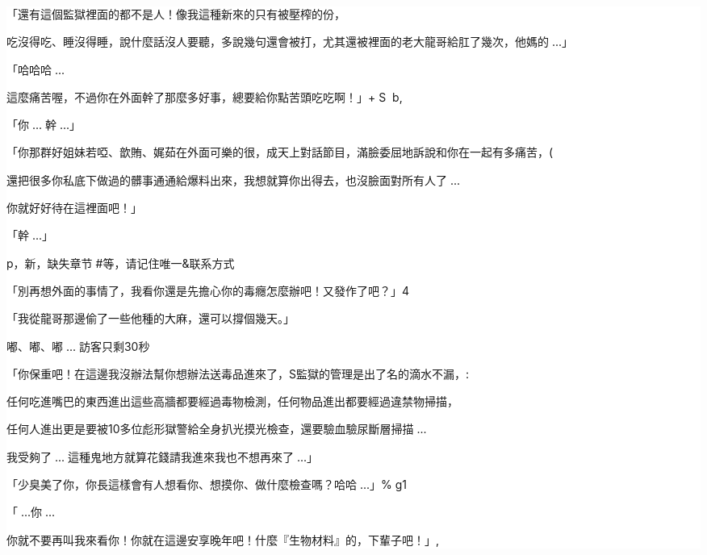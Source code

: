 

「還有這個監獄裡面的都不是人！像我這種新來的只有被壓榨的份，



吃沒得吃、睡沒得睡，說什麼話沒人要聽，多說幾句還會被打，尤其還被裡面的老大龍哥給肛了幾次，他媽的 ...」



「哈哈哈 ...

這麼痛苦喔，不過你在外面幹了那麼多好事，總要給你點苦頭吃吃啊！」+ S  b,



「你 ... 幹 ...」



「你那群好姐妹若啞、歆賄、娓茹在外面可樂的很，成天上對話節目，滿臉委屈地訴說和你在一起有多痛苦，(



還把很多你私底下做過的髒事通通給爆料出來，我想就算你出得去，也沒臉面對所有人了 ...

你就好好待在這裡面吧！」



「幹 ...」

p，新，缺失章节 #等，请记住唯一&联系方式



「別再想外面的事情了，我看你還是先擔心你的毒癮怎麼辦吧！又發作了吧？」4



「我從龍哥那邊偷了一些他種的大麻，還可以撐個幾天。」





嘟、嘟、嘟 ... 訪客只剩30秒







「你保重吧！在這邊我沒辦法幫你想辦法送毒品進來了，S監獄的管理是出了名的滴水不漏，:



任何吃進嘴巴的東西進出這些高牆都要經過毒物檢測，任何物品進出都要經過違禁物掃描，



任何人進出更是要被10多位彪形獄警給全身扒光摸光檢查，還要驗血驗尿斷層掃描 ...

我受夠了 ... 這種鬼地方就算花錢請我進來我也不想再來了 ...」



「少臭美了你，你長這樣會有人想看你、想摸你、做什麼檢查嗎？哈哈 ...」% g1



「 ...你 ...

你就不要再叫我來看你！你就在這邊安享晚年吧！什麼『生物材料』的，下輩子吧！」,
